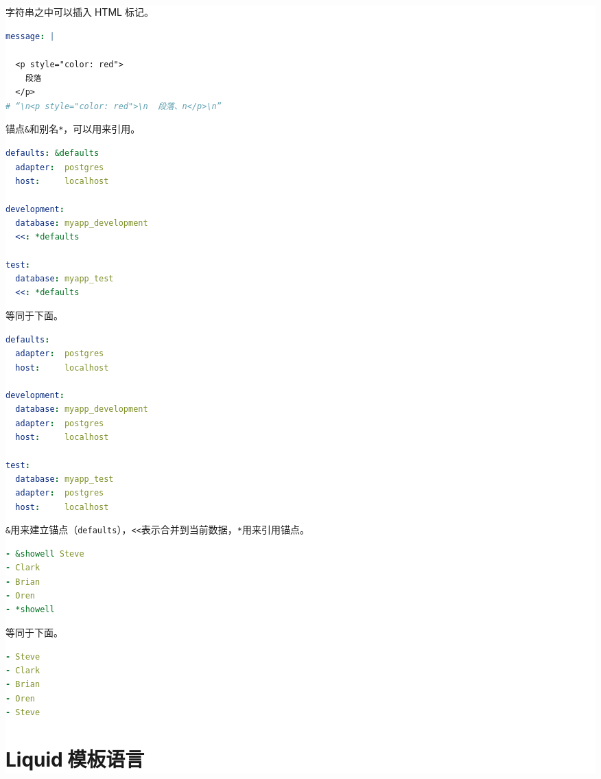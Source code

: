 ```yaml
```

字符串之中可以插入 HTML 标记。  

```yaml
message: |

  <p style="color: red">
    段落
  </p>
# “\n<p style="color: red">\n  段落、n</p>\n”
```

锚点`&`和别名`*`，可以用来引用。  

```yaml
defaults: &defaults
  adapter:  postgres
  host:     localhost

development:
  database: myapp_development
  <<: *defaults

test:
  database: myapp_test
  <<: *defaults
```

等同于下面。  

```yaml
defaults:
  adapter:  postgres
  host:     localhost

development:
  database: myapp_development
  adapter:  postgres
  host:     localhost

test:
  database: myapp_test
  adapter:  postgres
  host:     localhost
```

`&`用来建立锚点（`defaults`），`<<`表示合并到当前数据，`*`用来引用锚点。  

```yaml
- &showell Steve 
- Clark 
- Brian 
- Oren 
- *showell 
```

等同于下面。  

```yaml
- Steve 
- Clark 
- Brian 
- Oren 
- Steve
```

# Liquid 模板语言  
